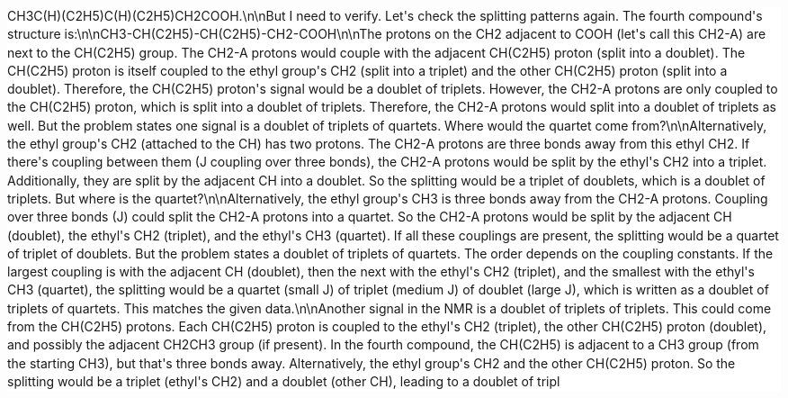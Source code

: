 CH3C(H)(C2H5)C(H)(C2H5)CH2COOH.\n\nBut I need to verify. Let's check the splitting patterns again. The fourth compound's structure is:\n\nCH3-CH(C2H5)-CH(C2H5)-CH2-COOH\n\nThe protons on the CH2 adjacent to COOH (let's call this CH2-A) are next to the CH(C2H5) group. The CH2-A protons would couple with the adjacent CH(C2H5) proton (split into a doublet). The CH(C2H5) proton is itself coupled to the ethyl group's CH2 (split into a triplet) and the other CH(C2H5) proton (split into a doublet). Therefore, the CH(C2H5) proton's signal would be a doublet of triplets. However, the CH2-A protons are only coupled to the CH(C2H5) proton, which is split into a doublet of triplets. Therefore, the CH2-A protons would split into a doublet of triplets as well. But the problem states one signal is a doublet of triplets of quartets. Where would the quartet come from?\n\nAlternatively, the ethyl group's CH2 (attached to the CH) has two protons. The CH2-A protons are three bonds away from this ethyl CH2. If there's coupling between them (J coupling over three bonds), the CH2-A protons would be split by the ethyl's CH2 into a triplet. Additionally, they are split by the adjacent CH into a doublet. So the splitting would be a triplet of doublets, which is a doublet of triplets. But where is the quartet?\n\nAlternatively, the ethyl group's CH3 is three bonds away from the CH2-A protons. Coupling over three bonds (J) could split the CH2-A protons into a quartet. So the CH2-A protons would be split by the adjacent CH (doublet), the ethyl's CH2 (triplet), and the ethyl's CH3 (quartet). If all these couplings are present, the splitting would be a quartet of triplet of doublets. But the problem states a doublet of triplets of quartets. The order depends on the coupling constants. If the largest coupling is with the adjacent CH (doublet), then the next with the ethyl's CH2 (triplet), and the smallest with the ethyl's CH3 (quartet), the splitting would be a quartet (small J) of triplet (medium J) of doublet (large J), which is written as a doublet of triplets of quartets. This matches the given data.\n\nAnother signal in the NMR is a doublet of triplets of triplets. This could come from the CH(C2H5) protons. Each CH(C2H5) proton is coupled to the ethyl's CH2 (triplet), the other CH(C2H5) proton (doublet), and possibly the adjacent CH2CH3 group (if present). In the fourth compound, the CH(C2H5) is adjacent to a CH3 group (from the starting CH3), but that's three bonds away. Alternatively, the ethyl group's CH2 and the other CH(C2H5) proton. So the splitting would be a triplet (ethyl's CH2) and a doublet (other CH), leading to a doublet of tripl